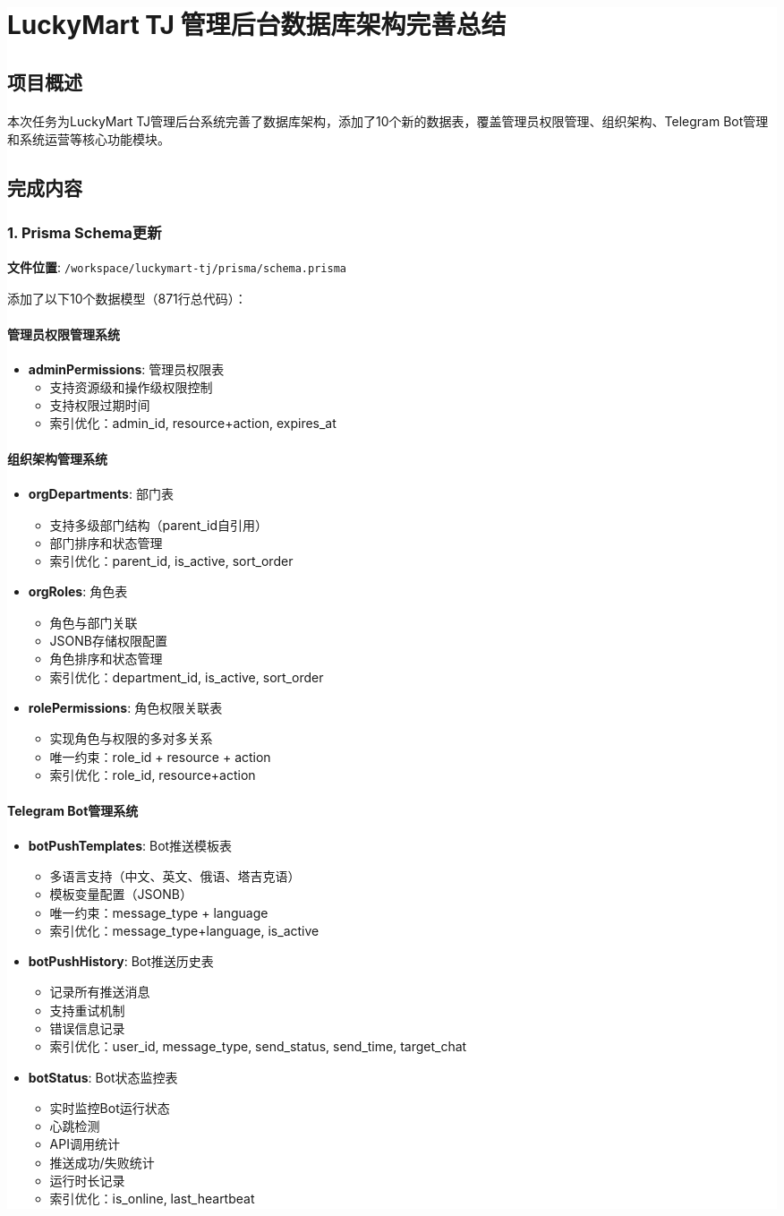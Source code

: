 # LuckyMart TJ 管理后台数据库架构完善总结

## 项目概述

本次任务为LuckyMart TJ管理后台系统完善了数据库架构，添加了10个新的数据表，覆盖管理员权限管理、组织架构、Telegram Bot管理和系统运营等核心功能模块。

## 完成内容

### 1. Prisma Schema更新

**文件位置**: `/workspace/luckymart-tj/prisma/schema.prisma`

添加了以下10个数据模型（871行总代码）：

#### 管理员权限管理系统
- **adminPermissions**: 管理员权限表
  - 支持资源级和操作级权限控制
  - 支持权限过期时间
  - 索引优化：admin_id, resource+action, expires_at

#### 组织架构管理系统
- **orgDepartments**: 部门表
  - 支持多级部门结构（parent_id自引用）
  - 部门排序和状态管理
  - 索引优化：parent_id, is_active, sort_order

- **orgRoles**: 角色表
  - 角色与部门关联
  - JSONB存储权限配置
  - 角色排序和状态管理
  - 索引优化：department_id, is_active, sort_order

- **rolePermissions**: 角色权限关联表
  - 实现角色与权限的多对多关系
  - 唯一约束：role_id + resource + action
  - 索引优化：role_id, resource+action

#### Telegram Bot管理系统
- **botPushTemplates**: Bot推送模板表
  - 多语言支持（中文、英文、俄语、塔吉克语）
  - 模板变量配置（JSONB）
  - 唯一约束：message_type + language
  - 索引优化：message_type+language, is_active

- **botPushHistory**: Bot推送历史表
  - 记录所有推送消息
  - 支持重试机制
  - 错误信息记录
  - 索引优化：user_id, message_type, send_status, send_time, target_chat

- **botStatus**: Bot状态监控表
  - 实时监控Bot运行状态
  - 心跳检测
  - API调用统计
  - 推送成功/失败统计
  - 运行时长记录
  - 索引优化：is_online, last_heartbeat
